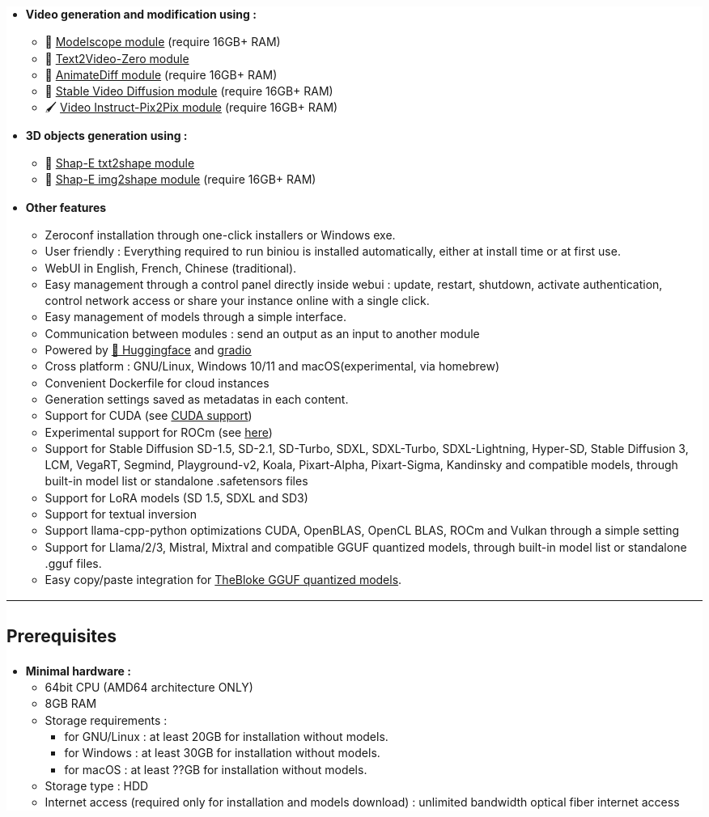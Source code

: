 * **Video generation and modification using :**
  - 📼 [Modelscope module](https://github.com/Woolverine94/biniou/wiki/Modelscope-txt2vid) (require 16GB+ RAM)
  - 📼 [Text2Video-Zero module](https://github.com/Woolverine94/biniou/wiki/Text2Video%E2%80%90Zero)
  - 📼 [AnimateDiff module](https://github.com/Woolverine94/biniou/wiki/AnimateDiff) (require 16GB+ RAM)
  - 📼 [Stable Video Diffusion module](https://github.com/Woolverine94/biniou/wiki/Stable-Video-Diffusion) (require 16GB+ RAM)
  - 🖌️ [Video Instruct-Pix2Pix module](https://github.com/Woolverine94/biniou/wiki/Video-Instruct%E2%80%90pix2pix) (require 16GB+ RAM)

* **3D objects generation using :**
  - 🧊 [Shap-E txt2shape module](https://github.com/Woolverine94/biniou/wiki/Shap‐E-txt2shape)
  - 🧊 [Shap-E img2shape module](https://github.com/Woolverine94/biniou/wiki/Shap‐E-img2shape) (require 16GB+ RAM)

* **Other features**

  - Zeroconf installation through one-click installers or Windows exe.
  - User friendly : Everything required to run biniou is installed automatically, either at install time or at first use.
  - WebUI in English, French, Chinese (traditional).
  - Easy management through a control panel directly inside webui : update, restart, shutdown, activate authentication, control network access or share your instance online with a single click.
  - Easy management of models through a simple interface.
  - Communication between modules : send an output as an input to another module
  - Powered by [🤗 Huggingface](https://huggingface.co/) and [gradio](https://www.gradio.app/)
  - Cross platform : GNU/Linux, Windows 10/11 and macOS(experimental, via homebrew)
  - Convenient Dockerfile for cloud instances
  - Generation settings saved as metadatas in each content.
  - Support for CUDA (see [CUDA support](#cuda-support))
  - Experimental support for ROCm (see [here](https://github.com/Woolverine94/biniou/wiki/Experimental-features#rocm-support-under-gnulinux))
  - Support for Stable Diffusion SD-1.5, SD-2.1, SD-Turbo, SDXL, SDXL-Turbo, SDXL-Lightning, Hyper-SD, Stable Diffusion 3, LCM, VegaRT, Segmind, Playground-v2, Koala, Pixart-Alpha, Pixart-Sigma, Kandinsky and compatible models, through built-in model list or standalone .safetensors files
  - Support for LoRA models (SD 1.5, SDXL and SD3)
  - Support for textual inversion
  - Support llama-cpp-python optimizations CUDA, OpenBLAS, OpenCL BLAS, ROCm and  Vulkan through a simple setting
  - Support for Llama/2/3, Mistral, Mixtral and compatible GGUF quantized models, through built-in model list or standalone .gguf files.
  - Easy copy/paste integration for [TheBloke GGUF quantized models](https://huggingface.co/models?search=TheBloke%20GGUF).

---

## Prerequisites
* **Minimal hardware :**
  - 64bit CPU (AMD64 architecture ONLY)
  - 8GB RAM
  - Storage requirements :
    - for GNU/Linux : at least 20GB for installation without models.
    - for Windows : at least 30GB for installation without models.
    - for macOS : at least ??GB for installation without models.
  - Storage type : HDD
  - Internet access (required only for installation and models download) : unlimited bandwidth optical fiber internet access
